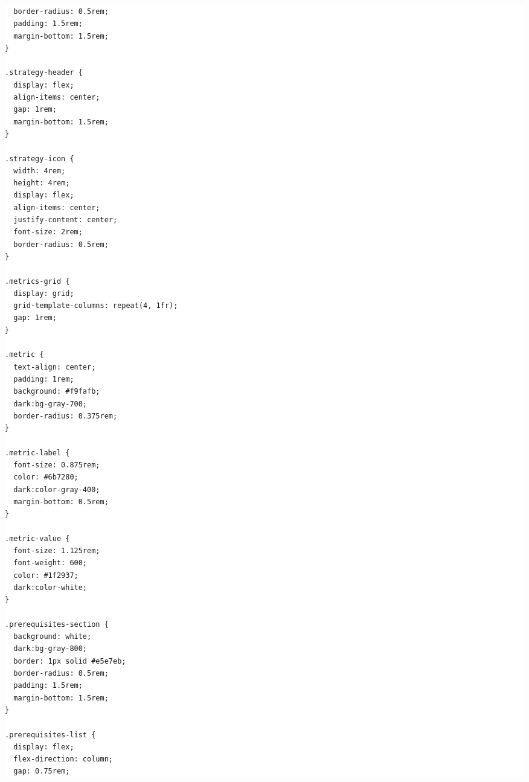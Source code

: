 ```vue
  border-radius: 0.5rem;
  padding: 1.5rem;
  margin-bottom: 1.5rem;
}

.strategy-header {
  display: flex;
  align-items: center;
  gap: 1rem;
  margin-bottom: 1.5rem;
}

.strategy-icon {
  width: 4rem;
  height: 4rem;
  display: flex;
  align-items: center;
  justify-content: center;
  font-size: 2rem;
  border-radius: 0.5rem;
}

.metrics-grid {
  display: grid;
  grid-template-columns: repeat(4, 1fr);
  gap: 1rem;
}

.metric {
  text-align: center;
  padding: 1rem;
  background: #f9fafb;
  dark:bg-gray-700;
  border-radius: 0.375rem;
}

.metric-label {
  font-size: 0.875rem;
  color: #6b7280;
  dark:color-gray-400;
  margin-bottom: 0.5rem;
}

.metric-value {
  font-size: 1.125rem;
  font-weight: 600;
  color: #1f2937;
  dark:color-white;
}

.prerequisites-section {
  background: white;
  dark:bg-gray-800;
  border: 1px solid #e5e7eb;
  border-radius: 0.5rem;
  padding: 1.5rem;
  margin-bottom: 1.5rem;
}

.prerequisites-list {
  display: flex;
  flex-direction: column;
  gap: 0.75rem;
```